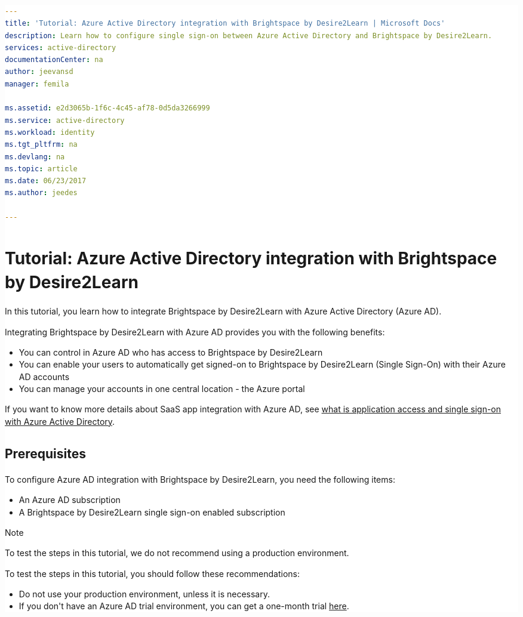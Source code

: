 ```yaml
---
title: 'Tutorial: Azure Active Directory integration with Brightspace by Desire2Learn | Microsoft Docs'
description: Learn how to configure single sign-on between Azure Active Directory and Brightspace by Desire2Learn.
services: active-directory
documentationCenter: na
author: jeevansd
manager: femila

ms.assetid: e2d3065b-1f6c-4c45-af78-0d5da3266999
ms.service: active-directory
ms.workload: identity
ms.tgt_pltfrm: na
ms.devlang: na
ms.topic: article
ms.date: 06/23/2017
ms.author: jeedes

---
```

# Tutorial: Azure Active Directory integration with Brightspace by Desire2Learn

In this tutorial, you learn how to integrate Brightspace by Desire2Learn with Azure Active Directory (Azure AD).

Integrating Brightspace by Desire2Learn with Azure AD provides you with the following benefits:

- You can control in Azure AD who has access to Brightspace by Desire2Learn
- You can enable your users to automatically get signed-on to Brightspace by Desire2Learn (Single Sign-On) with their Azure AD accounts
- You can manage your accounts in one central location - the Azure portal

If you want to know more details about SaaS app integration with Azure AD, see [what is application access and single sign-on with Azure Active Directory](active-directory-appssoaccess-whatis.md).

## Prerequisites

To configure Azure AD integration with Brightspace by Desire2Learn, you need the following items:

- An Azure AD subscription
- A Brightspace by Desire2Learn single sign-on enabled subscription

> [!NOTE]
> To test the steps in this tutorial, we do not recommend using a production environment.

To test the steps in this tutorial, you should follow these recommendations:

- Do not use your production environment, unless it is necessary.
- If you don't have an Azure AD trial environment, you can get a one-month trial [here](https://azure.microsoft.com/pricing/free-trial/).


[1]: ./media/active-directory-saas-brightspace-desire2learn-tutorial/tutorial_general_01.png
[2]: ./media/active-directory-saas-brightspace-desire2learn-tutorial/tutorial_general_02.png
[3]: ./media/active-directory-saas-brightspace-desire2learn-tutorial/tutorial_general_03.png
[4]: ./media/active-directory-saas-brightspace-desire2learn-tutorial/tutorial_general_04.png
[100]: ./media/active-directory-saas-brightspace-desire2learn-tutorial/tutorial_general_100.png
[200]: ./media/active-directory-saas-brightspace-desire2learn-tutorial/tutorial_general_200.png
[201]: ./media/active-directory-saas-brightspace-desire2learn-tutorial/tutorial_general_201.png
[202]: ./media/active-directory-saas-brightspace-desire2learn-tutorial/tutorial_general_202.png
[203]: ./media/active-directory-saas-brightspace-desire2learn-tutorial/tutorial_general_203.png